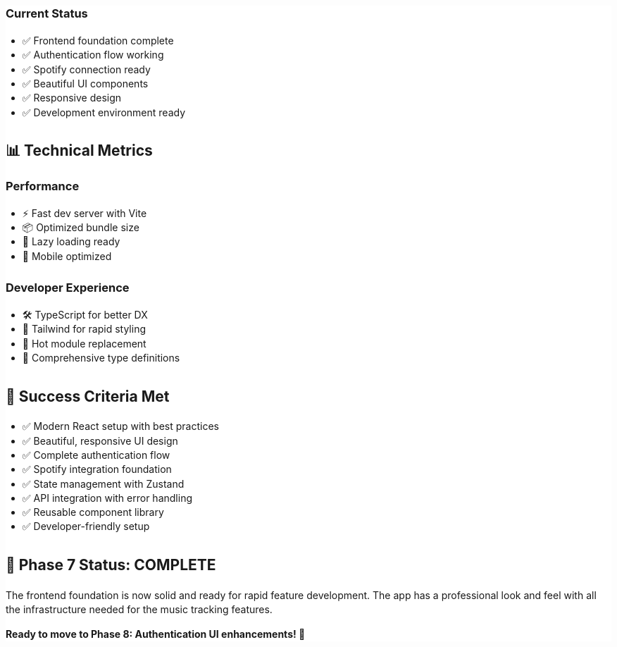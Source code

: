 ### **Current Status**
- ✅ Frontend foundation complete
- ✅ Authentication flow working  
- ✅ Spotify connection ready
- ✅ Beautiful UI components
- ✅ Responsive design
- ✅ Development environment ready

## 📊 **Technical Metrics**

### **Performance**
- ⚡ Fast dev server with Vite
- 📦 Optimized bundle size
- 🚀 Lazy loading ready
- 📱 Mobile optimized

### **Developer Experience**
- 🛠️ TypeScript for better DX
- 🎨 Tailwind for rapid styling
- 🔄 Hot module replacement
- 📝 Comprehensive type definitions

## 🎉 **Success Criteria Met**

- ✅ Modern React setup with best practices
- ✅ Beautiful, responsive UI design
- ✅ Complete authentication flow
- ✅ Spotify integration foundation
- ✅ State management with Zustand
- ✅ API integration with error handling
- ✅ Reusable component library
- ✅ Developer-friendly setup

## 🎵 **Phase 7 Status: COMPLETE**

The frontend foundation is now solid and ready for rapid feature development. The app has a professional look and feel with all the infrastructure needed for the music tracking features.

**Ready to move to Phase 8: Authentication UI enhancements! 🚀**
